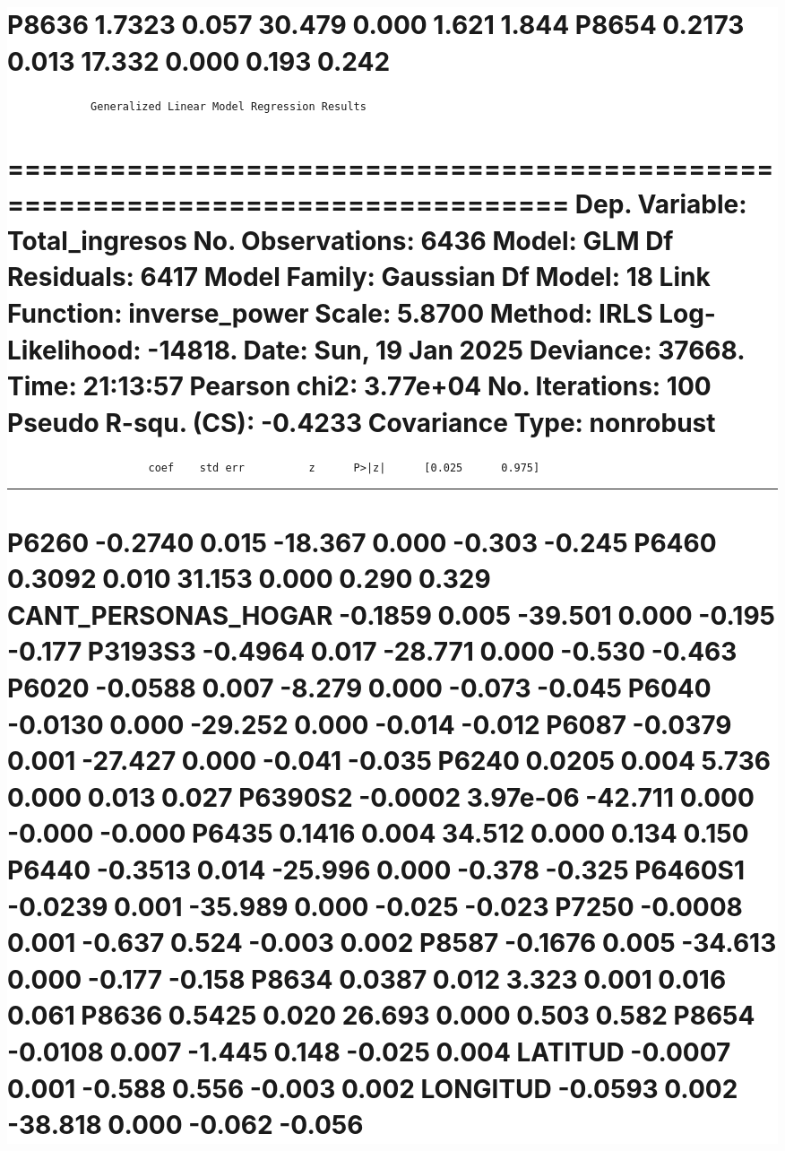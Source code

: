 P8636                   1.7323      0.057     30.479      0.000       1.621       1.844
P8654                   0.2173      0.013     17.332      0.000       0.193       0.242
=======================================================================================

                 Generalized Linear Model Regression Results                  
==============================================================================
Dep. Variable:         Total_ingresos           No. Observations:                 6436
Model:                            GLM           Df Residuals:                     6417
Model Family:                Gaussian           Df Model:                           18
Link Function:          inverse_power           Scale:                          5.8700
Method:                          IRLS           Log-Likelihood:                -14818.
Date:                Sun, 19 Jan 2025           Deviance:                       37668.
Time:                        21:13:57           Pearson chi2:                 3.77e+04
No. Iterations:                   100           Pseudo R-squ. (CS):            -0.4233
Covariance Type:            nonrobust                                         
=======================================================================================
                          coef    std err          z      P>|z|      [0.025      0.975]
---------------------------------------------------------------------------------------
P6260                  -0.2740      0.015    -18.367      0.000      -0.303      -0.245
P6460                   0.3092      0.010     31.153      0.000       0.290       0.329
CANT_PERSONAS_HOGAR    -0.1859      0.005    -39.501      0.000      -0.195      -0.177
P3193S3                -0.4964      0.017    -28.771      0.000      -0.530      -0.463
P6020                  -0.0588      0.007     -8.279      0.000      -0.073      -0.045
P6040                  -0.0130      0.000    -29.252      0.000      -0.014      -0.012
P6087                  -0.0379      0.001    -27.427      0.000      -0.041      -0.035
P6240                   0.0205      0.004      5.736      0.000       0.013       0.027
P6390S2                -0.0002   3.97e-06    -42.711      0.000      -0.000      -0.000
P6435                   0.1416      0.004     34.512      0.000       0.134       0.150
P6440                  -0.3513      0.014    -25.996      0.000      -0.378      -0.325
P6460S1                -0.0239      0.001    -35.989      0.000      -0.025      -0.023
P7250                  -0.0008      0.001     -0.637      0.524      -0.003       0.002
P8587                  -0.1676      0.005    -34.613      0.000      -0.177      -0.158
P8634                   0.0387      0.012      3.323      0.001       0.016       0.061
P8636                   0.5425      0.020     26.693      0.000       0.503       0.582
P8654                  -0.0108      0.007     -1.445      0.148      -0.025       0.004
LATITUD                -0.0007      0.001     -0.588      0.556      -0.003       0.002
LONGITUD               -0.0593      0.002    -38.818      0.000      -0.062      -0.056
=======================================================================================